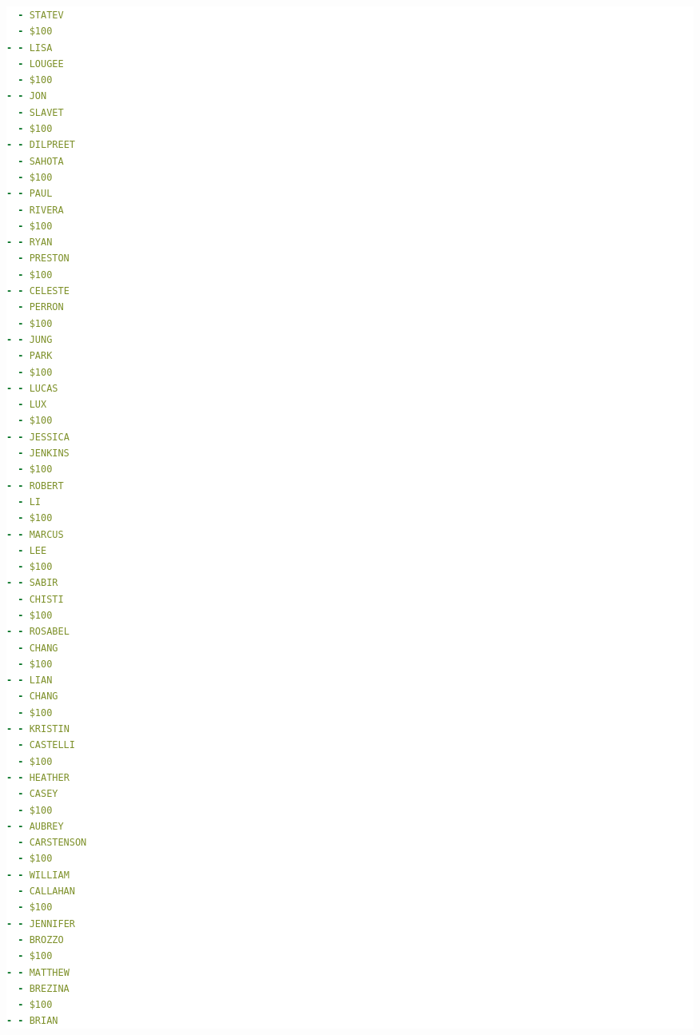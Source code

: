 ```yaml
  - STATEV
  - $100
- - LISA
  - LOUGEE
  - $100
- - JON
  - SLAVET
  - $100
- - DILPREET
  - SAHOTA
  - $100
- - PAUL
  - RIVERA
  - $100
- - RYAN
  - PRESTON
  - $100
- - CELESTE
  - PERRON
  - $100
- - JUNG
  - PARK
  - $100
- - LUCAS
  - LUX
  - $100
- - JESSICA
  - JENKINS
  - $100
- - ROBERT
  - LI
  - $100
- - MARCUS
  - LEE
  - $100
- - SABIR
  - CHISTI
  - $100
- - ROSABEL
  - CHANG
  - $100
- - LIAN
  - CHANG
  - $100
- - KRISTIN
  - CASTELLI
  - $100
- - HEATHER
  - CASEY
  - $100
- - AUBREY
  - CARSTENSON
  - $100
- - WILLIAM
  - CALLAHAN
  - $100
- - JENNIFER
  - BROZZO
  - $100
- - MATTHEW
  - BREZINA
  - $100
- - BRIAN
```